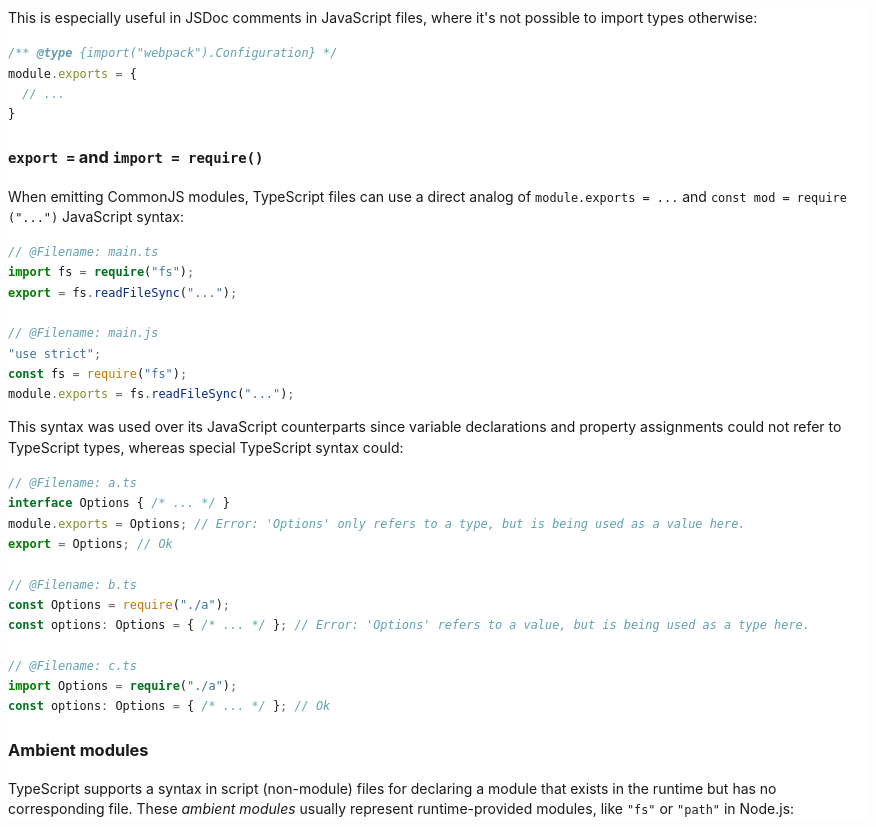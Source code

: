 This is especially useful in JSDoc comments in JavaScript files, where
it's not possible to import types otherwise:

```ts
/** @type {import("webpack").Configuration} */
module.exports = {
  // ...
}
```

### `export =` and `import = require()` 

When emitting CommonJS modules, TypeScript files can use a direct analog
of `module.exports = ...` and `const mod = require("...")` JavaScript
syntax:

```ts
// @Filename: main.ts
import fs = require("fs");
export = fs.readFileSync("...");

// @Filename: main.js
"use strict";
const fs = require("fs");
module.exports = fs.readFileSync("...");
```

This syntax was used over its JavaScript counterparts since variable
declarations and property assignments could not refer to TypeScript
types, whereas special TypeScript syntax could:

```ts
// @Filename: a.ts
interface Options { /* ... */ }
module.exports = Options; // Error: 'Options' only refers to a type, but is being used as a value here.
export = Options; // Ok

// @Filename: b.ts
const Options = require("./a");
const options: Options = { /* ... */ }; // Error: 'Options' refers to a value, but is being used as a type here.

// @Filename: c.ts
import Options = require("./a");
const options: Options = { /* ... */ }; // Ok
```

### Ambient modules 

TypeScript supports a syntax in script (non-module) files for declaring
a module that exists in the runtime but has no corresponding file. These
*ambient modules* usually represent runtime-provided modules, like
`"fs"` or `"path"` in Node.js:
